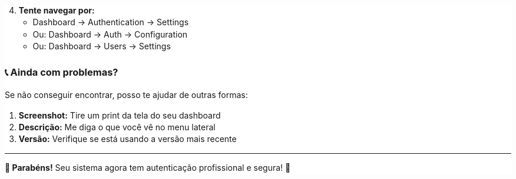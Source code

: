 4. **Tente navegar por:**
   - Dashboard → Authentication → Settings
   - Ou: Dashboard → Auth → Configuration
   - Ou: Dashboard → Users → Settings

### 📞 Ainda com problemas?

Se não conseguir encontrar, posso te ajudar de outras formas:

1. **Screenshot:** Tire um print da tela do seu dashboard
2. **Descrição:** Me diga o que você vê no menu lateral
3. **Versão:** Verifique se está usando a versão mais recente

---

**🎉 Parabéns!** Seu sistema agora tem autenticação profissional e segura! 🔐 